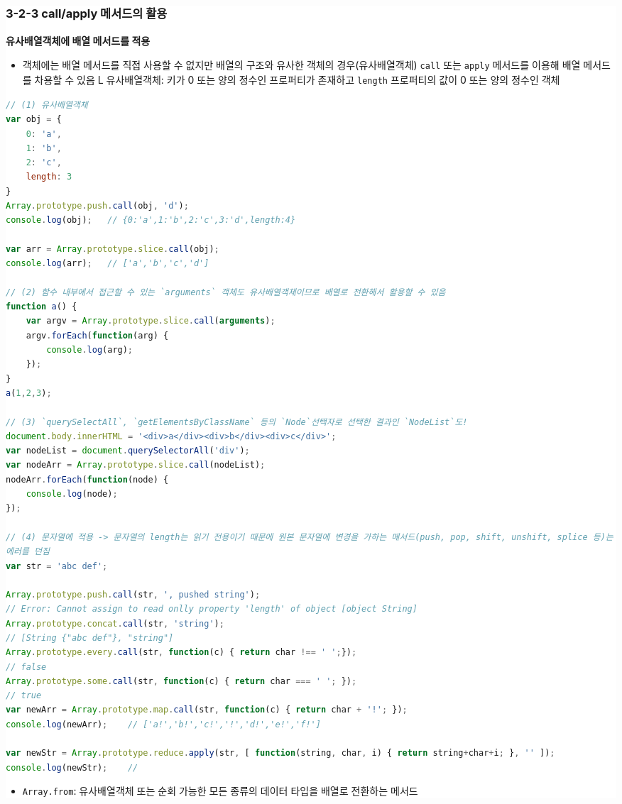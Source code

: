 ### 3-2-3 call/apply 메서드의 활용
**유사배열객체에 배열 메서드를 적용**
- 객체에는 배열 메서드를 직접 사용할 수 없지만 배열의 구조와 유사한 객체의 경우(유사배열객체) `call` 또는 `apply` 메서드를 이용해 배열 메서드를 차용할 수 있음
L 유사배열객체: 키가 0 또는 양의 정수인 프로퍼티가 존재하고 `length` 프로퍼티의 값이 0 또는 양의 정수인 객체
```javascript
// (1) 유사배열객체
var obj = {
	0: 'a',
  	1: 'b',
  	2: 'c',
  	length: 3
}
Array.prototype.push.call(obj, 'd');
console.log(obj);	// {0:'a',1:'b',2:'c',3:'d',length:4}

var arr = Array.prototype.slice.call(obj);
console.log(arr);	// ['a','b','c','d']

// (2) 함수 내부에서 접근할 수 있는 `arguments` 객체도 유사배열객체이므로 배열로 전환해서 활용할 수 있음
function a() {
	var argv = Array.prototype.slice.call(arguments);
  	argv.forEach(function(arg) {
    	console.log(arg);
    });
}
a(1,2,3);

// (3) `querySelectAll`, `getElementsByClassName` 등의 `Node`선택자로 선택한 결과인 `NodeList`도!
document.body.innerHTML = '<div>a</div><div>b</div><div>c</div>';
var nodeList = document.querySelectorAll('div');
var nodeArr = Array.prototype.slice.call(nodeList);
nodeArr.forEach(function(node) {
	console.log(node);
});

// (4) 문자열에 적용 -> 문자열의 length는 읽기 전용이기 때문에 원본 문자열에 변경을 가하는 메서드(push, pop, shift, unshift, splice 등)는 에러를 던짐
var str = 'abc def';

Array.prototype.push.call(str, ', pushed string');
// Error: Cannot assign to read onlly property 'length' of object [object String]
Array.prototype.concat.call(str, 'string');
// [String {"abc def"}, "string"]
Array.prototype.every.call(str, function(c) { return char !== ' ';});
// false
Array.prototype.some.call(str, function(c) { return char === ' '; });
// true
var newArr = Array.prototype.map.call(str, function(c) { return char + '!'; });
console.log(newArr);	// ['a!','b!','c!','!','d!','e!','f!']

var newStr = Array.prototype.reduce.apply(str, [ function(string, char, i) { return string+char+i; }, '' ]);
console.log(newStr);	// 
```
- `Array.from`: 유사배열객체 또는 순회 가능한 모든 종류의 데이터 타입을 배열로 전환하는 메서드
